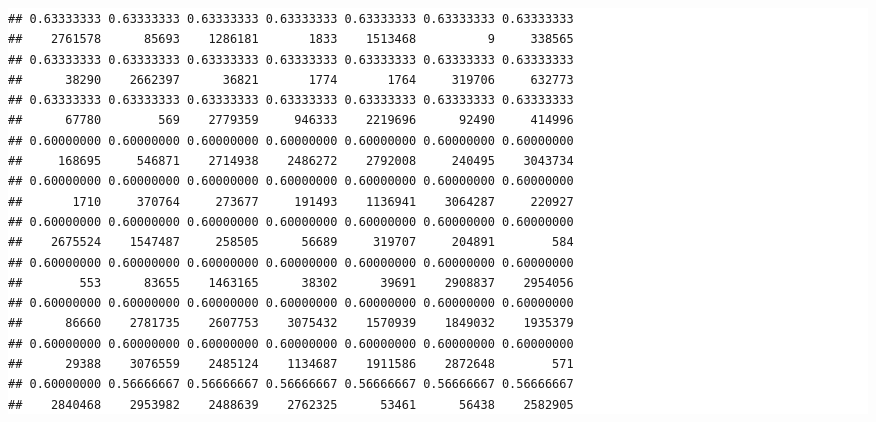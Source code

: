     ## 0.63333333 0.63333333 0.63333333 0.63333333 0.63333333 0.63333333 0.63333333 
    ##    2761578      85693    1286181       1833    1513468          9     338565 
    ## 0.63333333 0.63333333 0.63333333 0.63333333 0.63333333 0.63333333 0.63333333 
    ##      38290    2662397      36821       1774       1764     319706     632773 
    ## 0.63333333 0.63333333 0.63333333 0.63333333 0.63333333 0.63333333 0.63333333 
    ##      67780        569    2779359     946333    2219696      92490     414996 
    ## 0.60000000 0.60000000 0.60000000 0.60000000 0.60000000 0.60000000 0.60000000 
    ##     168695     546871    2714938    2486272    2792008     240495    3043734 
    ## 0.60000000 0.60000000 0.60000000 0.60000000 0.60000000 0.60000000 0.60000000 
    ##       1710     370764     273677     191493    1136941    3064287     220927 
    ## 0.60000000 0.60000000 0.60000000 0.60000000 0.60000000 0.60000000 0.60000000 
    ##    2675524    1547487     258505      56689     319707     204891        584 
    ## 0.60000000 0.60000000 0.60000000 0.60000000 0.60000000 0.60000000 0.60000000 
    ##        553      83655    1463165      38302      39691    2908837    2954056 
    ## 0.60000000 0.60000000 0.60000000 0.60000000 0.60000000 0.60000000 0.60000000 
    ##      86660    2781735    2607753    3075432    1570939    1849032    1935379 
    ## 0.60000000 0.60000000 0.60000000 0.60000000 0.60000000 0.60000000 0.60000000 
    ##      29388    3076559    2485124    1134687    1911586    2872648        571 
    ## 0.60000000 0.56666667 0.56666667 0.56666667 0.56666667 0.56666667 0.56666667 
    ##    2840468    2953982    2488639    2762325      53461      56438    2582905 